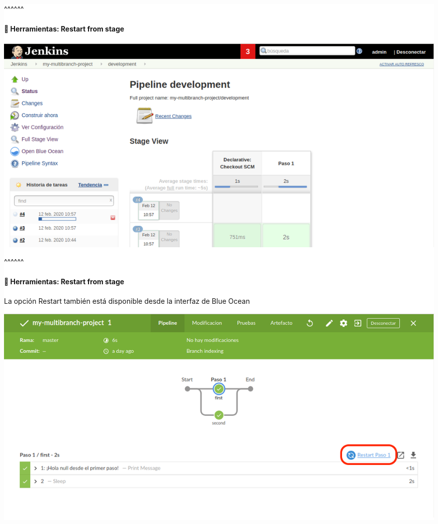 ^^^^^^
#### 🔧 Herramientas: Restart from stage

![pipeline_tools_restart_3](/slides/images/pipeline_tools_restart_3.png)

^^^^^^
#### 🔧 Herramientas: Restart from stage

La opción Restart también está disponible desde la interfaz de Blue Ocean

![pipeline_tools_restart_4](/slides/images/pipeline_tools_restart_4.png)

